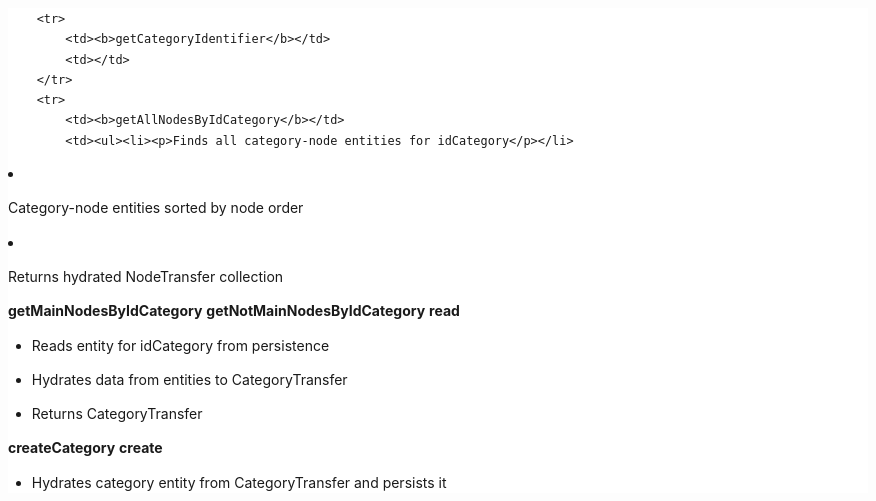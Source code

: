         <tr>
            <td><b>getCategoryIdentifier</b></td>
            <td></td>
        </tr>
        <tr>
            <td><b>getAllNodesByIdCategory</b></td>
            <td><ul><li><p>Finds all category-node entities for idCategory</p></li>
<li><p>Category-node entities sorted by node order</p></li>
<li><p>Returns hydrated NodeTransfer collection</p></li></ul>
</td>
        </tr>
        <tr>
            <td><b>getMainNodesByIdCategory</b></td>
            <td></td>
        </tr>
        <tr>
            <td><b>getNotMainNodesByIdCategory</b></td>
            <td></td>
        </tr>
        <tr>
            <td><b>read</b></td>
            <td><ul><li><p>Reads entity for idCategory from persistence</p></li>
<li><p>Hydrates data from entities to CategoryTransfer</p></li>
<li><p>Returns CategoryTransfer</p></li></ul>
</td>
        </tr>
        <tr>
            <td><b>createCategory</b></td>
            <td></td>
        </tr>
        <tr>
            <td><b>create</b></td>
            <td><ul><li><p>Hydrates category entity from CategoryTransfer and persists it</p></li>
